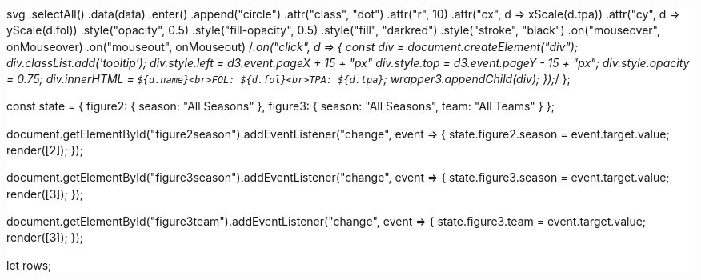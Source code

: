 
  svg
    .selectAll()
    .data(data)
    .enter()
    .append("circle")
    .attr("class", "dot")
    .attr("r", 10)
    .attr("cx", d => xScale(d.tpa))
    .attr("cy", d => yScale(d.fol))
    .style("opacity", 0.5)
    .style("fill-opacity", 0.5)
    .style("fill", "darkred")
    .style("stroke", "black")
    .on("mouseover", onMouseover)
    .on("mouseout", onMouseout)
    /*.on("click", d => {
        const div = document.createElement("div");
        div.classList.add('tooltip');
        div.style.left = d3.event.pageX + 15 + "px"
        div.style.top = d3.event.pageY - 15 + "px";
        div.style.opacity = 0.75;
        div.innerHTML = `${d.name}<br>FOL: ${d.fol}<br>TPA: ${d.tpa}`;
        wrapper3.appendChild(div);
    });*/
};

const state = {
  figure2: {
    season: "All Seasons"
  },
  figure3: {
    season: "All Seasons",
    team: "All Teams"
  }
};

document.getElementById("figure2season").addEventListener("change", event => {
  state.figure2.season = event.target.value;
  render([2]);
});

document.getElementById("figure3season").addEventListener("change", event => {
  state.figure3.season = event.target.value;
  render([3]);
});

document.getElementById("figure3team").addEventListener("change", event => {
  state.figure3.team = event.target.value;
  render([3]);
});

let rows;

